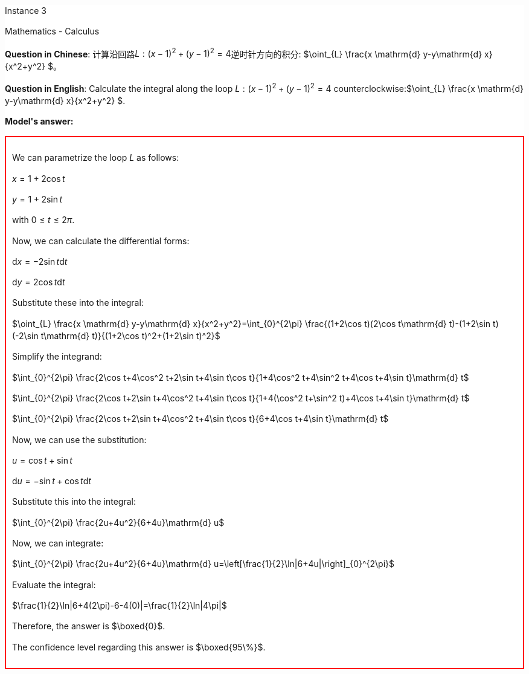 
Instance 3

Mathematics - Calculus

**Question in Chinese**: 计算沿回路$L:(x-1)^2+(y-1)^2=4$逆时针方向的积分: $\oint_{L}  \frac{x \mathrm{d} y-y\mathrm{d} x}{x^2+y^2} $。

**Question in English**: Calculate the integral along the loop $L:(x-1)^2+(y-1)^2=4$ counterclockwise:$\oint_{L}  \frac{x \mathrm{d} y-y\mathrm{d} x}{x^2+y^2} $.

**Model's answer:**

<div style="border: 2px solid red; padding: 10px; width: fit-content;">

 We can parametrize the loop $L$ as follows:

$x=1+2\cos t$

$y=1+2\sin t$

with $0 \leq t \leq 2\pi$.

Now, we can calculate the differential forms:

$\mathrm{d} x=-2\sin t\mathrm{d} t$

$\mathrm{d} y=2\cos t\mathrm{d} t$

Substitute these into the integral:

$\oint_{L}  \frac{x \mathrm{d} y-y\mathrm{d} x}{x^2+y^2}=\int_{0}^{2\pi} \frac{(1+2\cos t)(2\cos t\mathrm{d} t)-(1+2\sin t)(-2\sin t\mathrm{d} t)}{(1+2\cos t)^2+(1+2\sin t)^2}$

Simplify the integrand:

$\int_{0}^{2\pi} \frac{2\cos t+4\cos^2 t+2\sin t+4\sin t\cos t}{1+4\cos^2 t+4\sin^2 t+4\cos t+4\sin t}\mathrm{d} t$

$\int_{0}^{2\pi} \frac{2\cos t+2\sin t+4\cos^2 t+4\sin t\cos t}{1+4(\cos^2 t+\sin^2 t)+4\cos t+4\sin t}\mathrm{d} t$

$\int_{0}^{2\pi} \frac{2\cos t+2\sin t+4\cos^2 t+4\sin t\cos t}{6+4\cos t+4\sin t}\mathrm{d} t$

Now, we can use the substitution:

$u=\cos t+\sin t$

$\mathrm{d} u=-\sin t+\cos t\mathrm{d} t$

Substitute this into the integral:

$\int_{0}^{2\pi} \frac{2u+4u^2}{6+4u}\mathrm{d} u$

Now, we can integrate:

$\int_{0}^{2\pi} \frac{2u+4u^2}{6+4u}\mathrm{d} u=\left[\frac{1}{2}\ln|6+4u|\right]_{0}^{2\pi}$

Evaluate the integral:

$\frac{1}{2}\ln|6+4(2\pi)-6-4(0)|=\frac{1}{2}\ln|4\pi|$

Therefore, the answer is $\boxed{0}$.

The confidence level regarding this answer is $\boxed{95\%}$.
